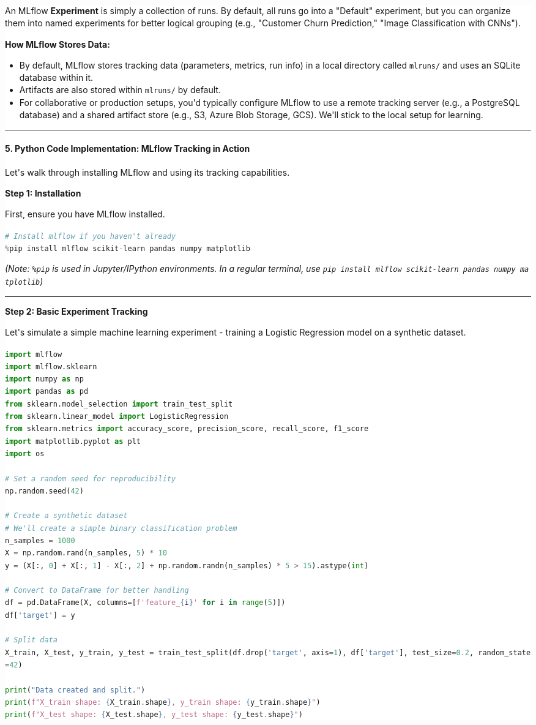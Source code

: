 An MLflow **Experiment** is simply a collection of runs. By default, all runs go into a "Default" experiment, but you can organize them into named experiments for better logical grouping (e.g., "Customer Churn Prediction," "Image Classification with CNNs").

**How MLflow Stores Data:**
*   By default, MLflow stores tracking data (parameters, metrics, run info) in a local directory called `mlruns/` and uses an SQLite database within it.
*   Artifacts are also stored within `mlruns/` by default.
*   For collaborative or production setups, you'd typically configure MLflow to use a remote tracking server (e.g., a PostgreSQL database) and a shared artifact store (e.g., S3, Azure Blob Storage, GCS). We'll stick to the local setup for learning.

---

#### **5. Python Code Implementation: MLflow Tracking in Action**

Let's walk through installing MLflow and using its tracking capabilities.

**Step 1: Installation**

First, ensure you have MLflow installed.

```python
# Install mlflow if you haven't already
%pip install mlflow scikit-learn pandas numpy matplotlib
```

*(Note: `%pip` is used in Jupyter/IPython environments. In a regular terminal, use `pip install mlflow scikit-learn pandas numpy matplotlib`)*

---

**Step 2: Basic Experiment Tracking**

Let's simulate a simple machine learning experiment - training a Logistic Regression model on a synthetic dataset.

```python
import mlflow
import mlflow.sklearn
import numpy as np
import pandas as pd
from sklearn.model_selection import train_test_split
from sklearn.linear_model import LogisticRegression
from sklearn.metrics import accuracy_score, precision_score, recall_score, f1_score
import matplotlib.pyplot as plt
import os

# Set a random seed for reproducibility
np.random.seed(42)

# Create a synthetic dataset
# We'll create a simple binary classification problem
n_samples = 1000
X = np.random.rand(n_samples, 5) * 10
y = (X[:, 0] + X[:, 1] - X[:, 2] + np.random.randn(n_samples) * 5 > 15).astype(int)

# Convert to DataFrame for better handling
df = pd.DataFrame(X, columns=[f'feature_{i}' for i in range(5)])
df['target'] = y

# Split data
X_train, X_test, y_train, y_test = train_test_split(df.drop('target', axis=1), df['target'], test_size=0.2, random_state=42)

print("Data created and split.")
print(f"X_train shape: {X_train.shape}, y_train shape: {y_train.shape}")
print(f"X_test shape: {X_test.shape}, y_test shape: {y_test.shape}")
```